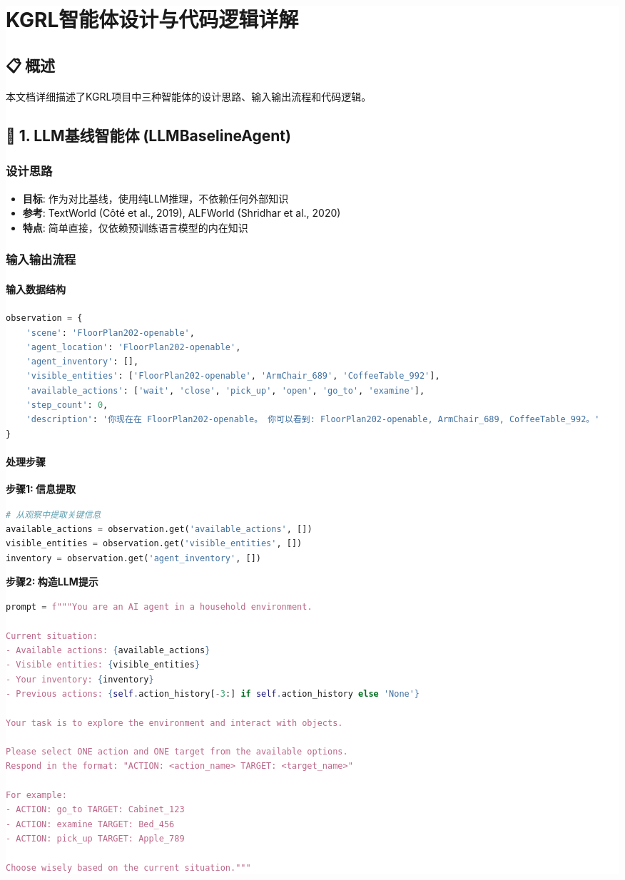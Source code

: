 # KGRL智能体设计与代码逻辑详解

## 📋 **概述**

本文档详细描述了KGRL项目中三种智能体的设计思路、输入输出流程和代码逻辑。

## 🤖 **1. LLM基线智能体 (LLMBaselineAgent)**

### **设计思路**
- **目标**: 作为对比基线，使用纯LLM推理，不依赖任何外部知识
- **参考**: TextWorld (Côté et al., 2019), ALFWorld (Shridhar et al., 2020)
- **特点**: 简单直接，仅依赖预训练语言模型的内在知识

### **输入输出流程**

#### **输入数据结构**
```python
observation = {
    'scene': 'FloorPlan202-openable',
    'agent_location': 'FloorPlan202-openable', 
    'agent_inventory': [],
    'visible_entities': ['FloorPlan202-openable', 'ArmChair_689', 'CoffeeTable_992'],
    'available_actions': ['wait', 'close', 'pick_up', 'open', 'go_to', 'examine'],
    'step_count': 0,
    'description': '你现在在 FloorPlan202-openable。 你可以看到: FloorPlan202-openable, ArmChair_689, CoffeeTable_992。'
}
```

#### **处理步骤**

**步骤1: 信息提取**
```python
# 从观察中提取关键信息
available_actions = observation.get('available_actions', [])
visible_entities = observation.get('visible_entities', [])
inventory = observation.get('agent_inventory', [])
```

**步骤2: 构造LLM提示**
```python
prompt = f"""You are an AI agent in a household environment.

Current situation:
- Available actions: {available_actions}
- Visible entities: {visible_entities}
- Your inventory: {inventory}
- Previous actions: {self.action_history[-3:] if self.action_history else 'None'}

Your task is to explore the environment and interact with objects.

Please select ONE action and ONE target from the available options.
Respond in the format: "ACTION: <action_name> TARGET: <target_name>"

For example:
- ACTION: go_to TARGET: Cabinet_123
- ACTION: examine TARGET: Bed_456
- ACTION: pick_up TARGET: Apple_789

Choose wisely based on the current situation."""
```
